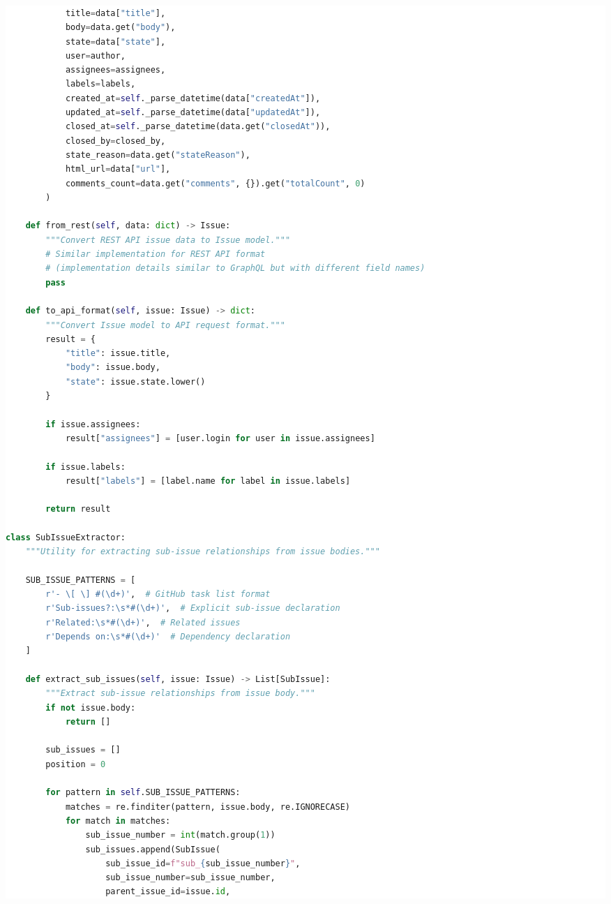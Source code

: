 ```python
            title=data["title"],
            body=data.get("body"),
            state=data["state"],
            user=author,
            assignees=assignees,
            labels=labels,
            created_at=self._parse_datetime(data["createdAt"]),
            updated_at=self._parse_datetime(data["updatedAt"]),
            closed_at=self._parse_datetime(data.get("closedAt")),
            closed_by=closed_by,
            state_reason=data.get("stateReason"),
            html_url=data["url"],
            comments_count=data.get("comments", {}).get("totalCount", 0)
        )
    
    def from_rest(self, data: dict) -> Issue:
        """Convert REST API issue data to Issue model."""
        # Similar implementation for REST API format
        # (implementation details similar to GraphQL but with different field names)
        pass
    
    def to_api_format(self, issue: Issue) -> dict:
        """Convert Issue model to API request format."""
        result = {
            "title": issue.title,
            "body": issue.body,
            "state": issue.state.lower()
        }
        
        if issue.assignees:
            result["assignees"] = [user.login for user in issue.assignees]
        
        if issue.labels:
            result["labels"] = [label.name for label in issue.labels]
        
        return result

class SubIssueExtractor:
    """Utility for extracting sub-issue relationships from issue bodies."""
    
    SUB_ISSUE_PATTERNS = [
        r'- \[ \] #(\d+)',  # GitHub task list format
        r'Sub-issues?:\s*#(\d+)',  # Explicit sub-issue declaration
        r'Related:\s*#(\d+)',  # Related issues
        r'Depends on:\s*#(\d+)'  # Dependency declaration
    ]
    
    def extract_sub_issues(self, issue: Issue) -> List[SubIssue]:
        """Extract sub-issue relationships from issue body."""
        if not issue.body:
            return []
        
        sub_issues = []
        position = 0
        
        for pattern in self.SUB_ISSUE_PATTERNS:
            matches = re.finditer(pattern, issue.body, re.IGNORECASE)
            for match in matches:
                sub_issue_number = int(match.group(1))
                sub_issues.append(SubIssue(
                    sub_issue_id=f"sub_{sub_issue_number}",
                    sub_issue_number=sub_issue_number,
                    parent_issue_id=issue.id,
```